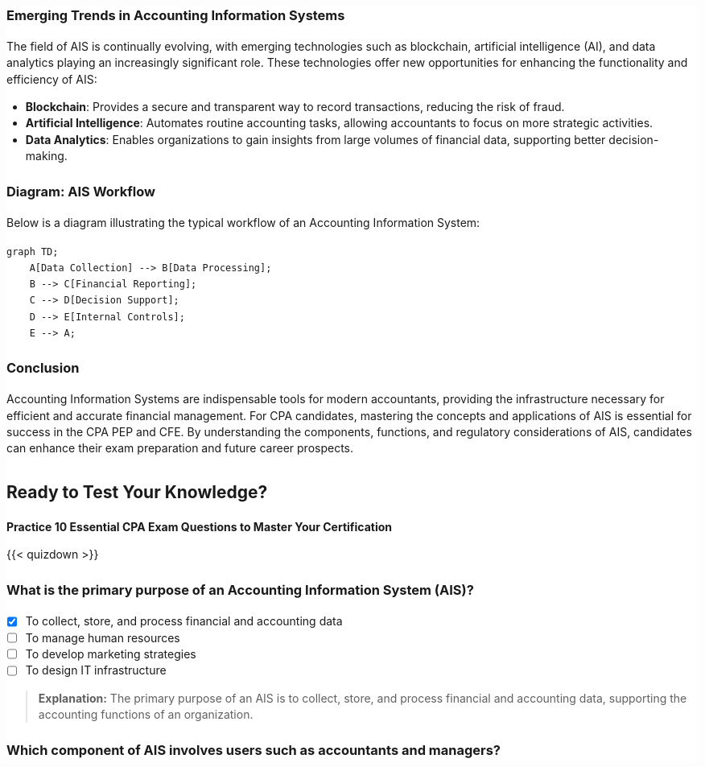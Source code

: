 ### Emerging Trends in Accounting Information Systems

The field of AIS is continually evolving, with emerging technologies such as blockchain, artificial intelligence (AI), and data analytics playing an increasingly significant role. These technologies offer new opportunities for enhancing the functionality and efficiency of AIS:

- **Blockchain**: Provides a secure and transparent way to record transactions, reducing the risk of fraud.
- **Artificial Intelligence**: Automates routine accounting tasks, allowing accountants to focus on more strategic activities.
- **Data Analytics**: Enables organizations to gain insights from large volumes of financial data, supporting better decision-making.

### Diagram: AIS Workflow

Below is a diagram illustrating the typical workflow of an Accounting Information System:

```mermaid
graph TD;
    A[Data Collection] --> B[Data Processing];
    B --> C[Financial Reporting];
    C --> D[Decision Support];
    D --> E[Internal Controls];
    E --> A;
```

### Conclusion

Accounting Information Systems are indispensable tools for modern accountants, providing the infrastructure necessary for efficient and accurate financial management. For CPA candidates, mastering the concepts and applications of AIS is essential for success in the CPA PEP and CFE. By understanding the components, functions, and regulatory considerations of AIS, candidates can enhance their exam preparation and future career prospects.

## **Ready to Test Your Knowledge?**

**Practice 10 Essential CPA Exam Questions to Master Your Certification**

{{< quizdown >}}

### What is the primary purpose of an Accounting Information System (AIS)?

- [x] To collect, store, and process financial and accounting data
- [ ] To manage human resources
- [ ] To develop marketing strategies
- [ ] To design IT infrastructure

> **Explanation:** The primary purpose of an AIS is to collect, store, and process financial and accounting data, supporting the accounting functions of an organization.

### Which component of AIS involves users such as accountants and managers?
